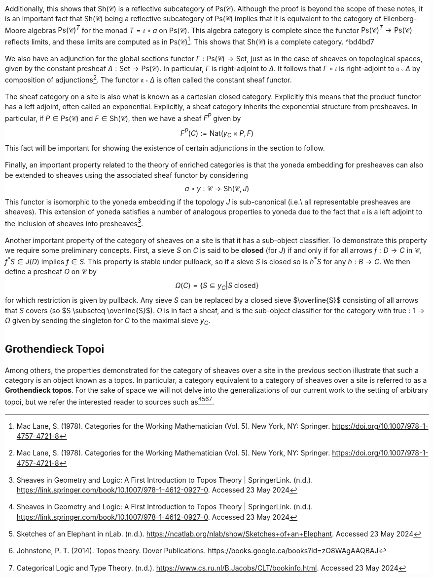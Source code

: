 Additionally, this shows that $\mathsf{Sh}(\mathcal{C})$ is a reflective subcategory of $\mathsf{Ps}(\mathcal{C})$. Although the proof is beyond the scope of these notes, it is an important fact that $\mathsf{Sh}(\mathcal{C})$ being a reflective subcategory of $\mathsf{Ps}(\mathcal{C})$ implies that it is equivalent to the category of Eilenberg-Moore algebras $\mathsf{Ps}(\mathcal{C})^T$ for the monad $T=\iota\circ a$ on $\mathsf{Ps}(\mathcal{C})$. This algebra category is complete since the functor $\mathsf{Ps}(\mathcal{C})^T\to \mathsf{Ps}(\mathcal{C})$ reflects limits, and these limits are computed as in $\mathsf{Ps}(\mathcal{C})$[^2]. This shows that $\mathsf{Sh}(\mathcal{C})$ is a complete category. ^bd4bd7


We also have an adjunction for the global sections functor $\Gamma:\mathsf{Ps}(\mathcal{C})\to \mathsf{Set}$, just as in the case of sheaves on topological spaces, given by the constant presheaf $\Delta:\mathsf{Set}\to \mathsf{Ps}(\mathcal{C})$. In particular, $\Gamma$ is right-adjoint to $\Delta$. It follows that $\Gamma\circ \iota$ is right-adjoint to $\mathfrak{a}\circ \Delta$ by composition of adjunctions[^2]. The functor $\mathfrak{a}\circ \Delta$ is often called the constant sheaf functor.


The sheaf category on a site is also what is known as a cartesian closed category. Explicitly this means that the product functor has a left adjoint, often called an exponential. Explicitly, a sheaf category inherits the exponential structure from presheaves. In particular, if $P \in \mathsf{Ps}(\mathcal{C})$ and $F \in \mathsf{Sh}(\mathcal{C})$, then we have a sheaf $F^P$ given by 
$$F^P(C) := \mathsf{Nat}(y_C\times P,F)$$
This fact will be important for showing the existence of certain adjunctions in the section to follow.


Finally, an important property related to the theory of enriched categories is that the yoneda embedding for presheaves can also be extended to sheaves using the associated sheaf functor by considering
$$a\circ y:\mathcal{C}\to \mathsf{Sh}(\mathcal{C},J)$$
This functor is isomorphic to the yoneda embedding if the topology $J$ is sub-canonical (i.e.\ all representable presheaves are sheaves). This extension of yoneda satisfies a number of analogous properties to yoneda due to the fact that $\mathfrak{a}$ is a left adjoint to the inclusion of sheaves into presheaves[^1].


Another important property of the category of sheaves on a site is that it has a sub-object classifier. To demonstrate this property we require some preliminary concepts. First, a sieve $S$ on $C$ is said to be **closed** (for $J$) if and only if for all arrows $f:D\to C$ in $\mathcal{C}$, $f^*S \in J(D)$ implies $f \in S$. This property is stable under pullback, so if a sieve $S$ is closed so is $h^*S$ for any $h:B\to C$. We then define a presheaf $\Omega$ on $\mathcal{C}$ by
$$\Omega(C) = \{S \subseteq y_C|S\;\text{closed}\}$$
for which restriction is given by pullback. Any sieve $S$ can be replaced by a closed sieve $\overline{S}$ consisting of all arrows that $S$ covers (so $S \subseteq \overline{S}$). $\Omega$ is in fact a sheaf, and is the sub-object classifier for the category with $\text{true}:1\to \Omega$ given by sending the singleton for $C$ to the maximal sieve $y_C$.

## Grothendieck Topoi

Among others, the properties demonstrated for the category of sheaves over a site in the previous section illustrate that such a category is an object known as a topos. In particular, a category equivalent to a category of sheaves over a site is referred to as a **Grothendieck topos**. For the sake of space we will not delve into the generalizations of our current work to the setting of arbitrary topoi, but we refer the interested reader to sources such as[^1][^3][^4][^5].


[^1]: Sheaves in Geometry and Logic: A First Introduction to Topos Theory | SpringerLink. (n.d.). https://link.springer.com/book/10.1007/978-1-4612-0927-0. Accessed 23 May 2024
[^2]: Mac Lane, S. (1978). Categories for the Working Mathematician (Vol. 5). New York, NY: Springer. https://doi.org/10.1007/978-1-4757-4721-8
[^3]: Sketches of an Elephant in nLab. (n.d.). https://ncatlab.org/nlab/show/Sketches+of+an+Elephant. Accessed 23 May 2024
[^4]: Johnstone, P. T. (2014). Topos theory. Dover Publications. https://books.google.ca/books?id=zO8WAgAAQBAJ
[^5]: Categorical Logic and Type Theory. (n.d.). https://www.cs.ru.nl/B.Jacobs/CLT/bookinfo.html. Accessed 23 May 2024
